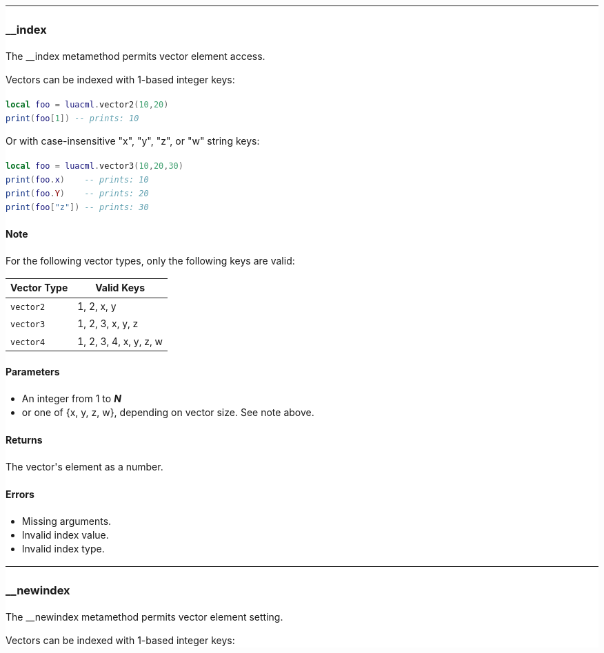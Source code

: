 --------------------------------------------------------------------------------

### __index

The __index metamethod permits vector element access.

Vectors can be indexed with 1-based integer keys:

```lua
local foo = luacml.vector2(10,20)
print(foo[1]) -- prints: 10
```

Or with case-insensitive "x", "y", "z", or "w" string keys:

```lua
local foo = luacml.vector3(10,20,30)
print(foo.x)    -- prints: 10
print(foo.Y)    -- prints: 20
print(foo["z"]) -- prints: 30
```

#### Note

For the following vector types, only the following keys are valid:

| Vector Type | Valid Keys             |
|-------------|------------------------|
| `vector2`   | 1, 2, x, y             |
| `vector3`   | 1, 2, 3, x, y, z       |
| `vector4`   | 1, 2, 3, 4, x, y, z, w |

#### Parameters

-   An integer from 1 to ***N***
-   or one of {x, y, z, w}, depending on vector size. See note above.

#### Returns

The vector's element as a number.

#### Errors

-   Missing arguments.
-   Invalid index value.
-   Invalid index type.

--------------------------------------------------------------------------------

### __newindex

The __newindex metamethod permits vector element setting.

Vectors can be indexed with 1-based integer keys:
